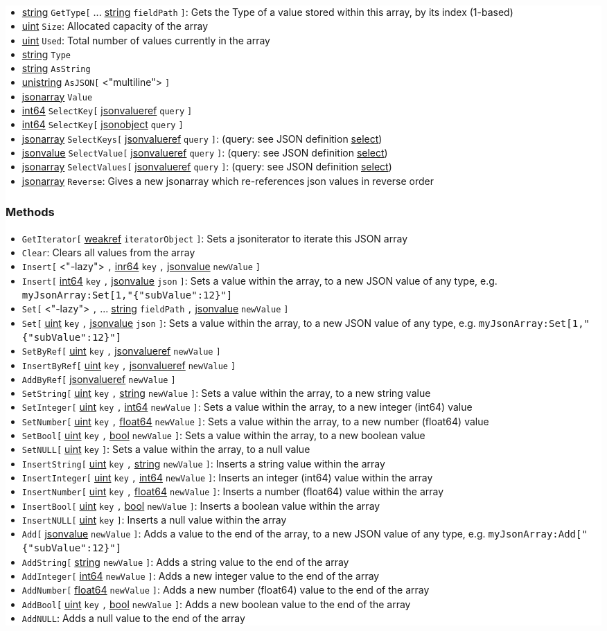 - [string](#type-string) `GetType[` ... [string](#type-string) `fieldPath` `]`: Gets the Type of a value stored within this array, by its index (1-based)
- [uint](#type-uint) `Size`: Allocated capacity of the array
- [uint](#type-uint) `Used`: Total number of values currently in the array
- [string](#type-string) `Type`
- [string](#type-string) `AsString`
- [unistring](#type-unistring) `AsJSON[` <"multiline"> `]`
- [jsonarray](#type-jsonarray) `Value`
- [int64](#type-int64) `SelectKey[` [jsonvalueref](#type-jsonvalueref) `query` `]`
- [int64](#type-int64) `SelectKey[` [jsonobject](#type-jsonobject) `query` `]`
- [jsonarray](#type-jsonarray) `SelectKeys[` [jsonvalueref](#type-jsonvalueref) `query` `]`: (query: see JSON definition [select](#definition-select))
- [jsonvalue](#type-jsonvalue) `SelectValue[` [jsonvalueref](#type-jsonvalueref) `query` `]`: (query: see JSON definition [select](#definition-select))
- [jsonarray](#type-jsonarray) `SelectValues[` [jsonvalueref](#type-jsonvalueref) `query` `]`: (query: see JSON definition [select](#definition-select))
- [jsonarray](#type-jsonarray) `Reverse`: Gives a new jsonarray which re-references json values in reverse order

### Methods
- `GetIterator[` [weakref](#type-weakref) `iteratorObject` `]`: Sets a jsoniterator to iterate this JSON array
- `Clear`: Clears all values from the array
- `Insert[` <"-lazy"> `,` [inr64](#type-inr64) `key` `,` [jsonvalue](#type-jsonvalue) `newValue` `]`
- `Insert[` [int64](#type-int64) `key` `,` [jsonvalue](#type-jsonvalue) `json` `]`: Sets a value within the array, to a new JSON value of any type, e.g. <tt>myJsonArray:Set[1,"{\"subValue\":12}"]</tt>
- `Set[` <"-lazy"> `,` ... [string](#type-string) `fieldPath` `,` [jsonvalue](#type-jsonvalue) `newValue` `]`
- `Set[` [uint](#type-uint) `key` `,` [jsonvalue](#type-jsonvalue) `json` `]`: Sets a value within the array, to a new JSON value of any type, e.g. <tt>myJsonArray:Set[1,"{\"subValue\":12}"]</tt>
- `SetByRef[` [uint](#type-uint) `key` `,` [jsonvalueref](#type-jsonvalueref) `newValue` `]`
- `InsertByRef[` [uint](#type-uint) `key` `,` [jsonvalueref](#type-jsonvalueref) `newValue` `]`
- `AddByRef[` [jsonvalueref](#type-jsonvalueref) `newValue` `]`
- `SetString[` [uint](#type-uint) `key` `,` [string](#type-string) `newValue` `]`: Sets a value within the array, to a new string value
- `SetInteger[` [uint](#type-uint) `key` `,` [int64](#type-int64) `newValue` `]`: Sets a value within the array, to a new integer (int64) value
- `SetNumber[` [uint](#type-uint) `key` `,` [float64](#type-float64) `newValue` `]`: Sets a value within the array, to a new number (float64) value
- `SetBool[` [uint](#type-uint) `key` `,` [bool](#type-bool) `newValue` `]`: Sets a value within the array, to a new boolean value
- `SetNULL[` [uint](#type-uint) `key` `]`: Sets a value within the array, to a null value
- `InsertString[` [uint](#type-uint) `key` `,` [string](#type-string) `newValue` `]`: Inserts a string value within the array
- `InsertInteger[` [uint](#type-uint) `key` `,` [int64](#type-int64) `newValue` `]`: Inserts an integer (int64) value within the array
- `InsertNumber[` [uint](#type-uint) `key` `,` [float64](#type-float64) `newValue` `]`: Inserts a number (float64) value within the array
- `InsertBool[` [uint](#type-uint) `key` `,` [bool](#type-bool) `newValue` `]`: Inserts a boolean value within the array
- `InsertNULL[` [uint](#type-uint) `key` `]`: Inserts a null value within the array
- `Add[` [jsonvalue](#type-jsonvalue) `newValue` `]`: Adds a value to the end of the array, to a new JSON value of any type, e.g. <tt>myJsonArray:Add["{\"subValue\":12}"]</tt>
- `AddString[` [string](#type-string) `newValue` `]`: Adds a string value to the end of the array
- `AddInteger[` [int64](#type-int64) `newValue` `]`: Adds a new integer value to the end of the array
- `AddNumber[` [float64](#type-float64) `newValue` `]`: Adds a new number (float64) value to the end of the array
- `AddBool[` [uint](#type-uint) `key` `,` [bool](#type-bool) `newValue` `]`: Adds a new boolean value to the end of the array
- `AddNULL`: Adds a null value to the end of the array